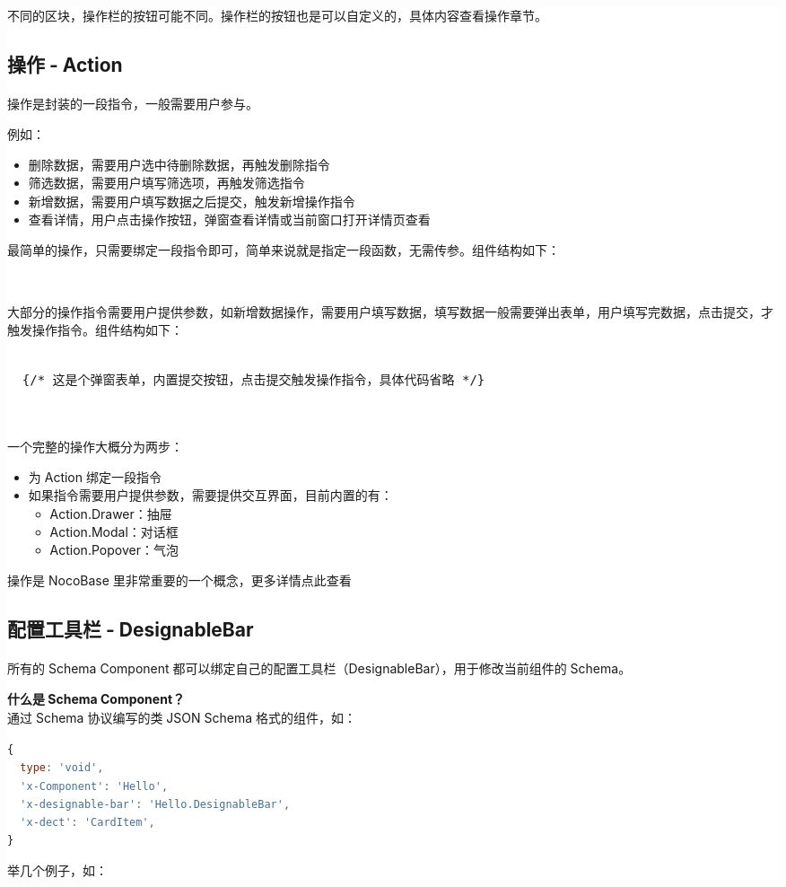 不同的区块，操作栏的按钮可能不同。操作栏的按钮也是可以自定义的，具体内容查看操作章节。

## 操作 - Action

操作是封装的一段指令，一般需要用户参与。

例如：

- 删除数据，需要用户选中待删除数据，再触发删除指令
- 筛选数据，需要用户填写筛选项，再触发筛选指令
- 新增数据，需要用户填写数据之后提交，触发新增操作指令
- 查看详情，用户点击操作按钮，弹窗查看详情或当前窗口打开详情页查看

最简单的操作，只需要绑定一段指令即可，简单来说就是指定一段函数，无需传参。组件结构如下：

<pre lang="tsx">
<Action useAction={useAction} />
</pre>

大部分的操作指令需要用户提供参数，如新增数据操作，需要用户填写数据，填写数据一般需要弹出表单，用户填写完数据，点击提交，才触发操作指令。组件结构如下：

<pre lang="tsx">
<Action useAction={useAction}>
  {/* 这是个弹窗表单，内置提交按钮，点击提交触发操作指令，具体代码省略 */}
  <Action.Modal x-decorator={'Form'}></Action.Modal>
</Action>
</pre>

一个完整的操作大概分为两步：

- 为 Action 绑定一段指令
- 如果指令需要用户提供参数，需要提供交互界面，目前内置的有：
   - Action.Drawer：抽屉
   - Action.Modal：对话框
   - Action.Popover：气泡

操作是 NocoBase 里非常重要的一个概念，更多详情点此查看

## 配置工具栏 - DesignableBar

所有的 Schema Component 都可以绑定自己的配置工具栏（DesignableBar），用于修改当前组件的 Schema。
​

**什么是 Schema Component？**  
通过 Schema 协议编写的类 JSON Schema 格式的组件，如：

```js
{
  type: 'void',
  'x-Component': 'Hello',
  'x-designable-bar': 'Hello.DesignableBar',
  'x-dect': 'CardItem',
}
```

举几个例子，如：

